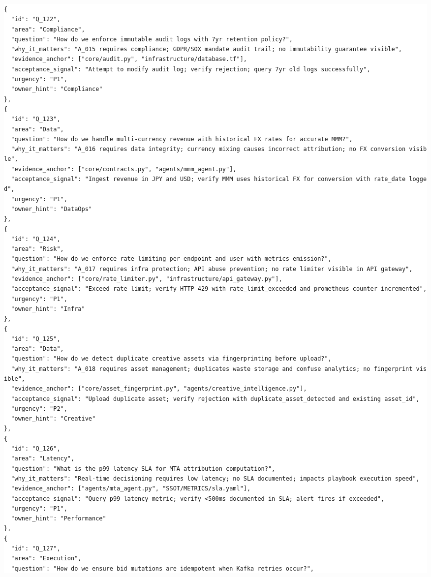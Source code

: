     {
      "id": "Q_122",
      "area": "Compliance",
      "question": "How do we enforce immutable audit logs with 7yr retention policy?",
      "why_it_matters": "A_015 requires compliance; GDPR/SOX mandate audit trail; no immutability guarantee visible",
      "evidence_anchor": ["core/audit.py", "infrastructure/database.tf"],
      "acceptance_signal": "Attempt to modify audit log; verify rejection; query 7yr old logs successfully",
      "urgency": "P1",
      "owner_hint": "Compliance"
    },
    {
      "id": "Q_123",
      "area": "Data",
      "question": "How do we handle multi-currency revenue with historical FX rates for accurate MMM?",
      "why_it_matters": "A_016 requires data integrity; currency mixing causes incorrect attribution; no FX conversion visible",
      "evidence_anchor": ["core/contracts.py", "agents/mmm_agent.py"],
      "acceptance_signal": "Ingest revenue in JPY and USD; verify MMM uses historical FX for conversion with rate_date logged",
      "urgency": "P1",
      "owner_hint": "DataOps"
    },
    {
      "id": "Q_124",
      "area": "Risk",
      "question": "How do we enforce rate limiting per endpoint and user with metrics emission?",
      "why_it_matters": "A_017 requires infra protection; API abuse prevention; no rate limiter visible in API gateway",
      "evidence_anchor": ["core/rate_limiter.py", "infrastructure/api_gateway.py"],
      "acceptance_signal": "Exceed rate limit; verify HTTP 429 with rate_limit_exceeded and prometheus counter incremented",
      "urgency": "P1",
      "owner_hint": "Infra"
    },
    {
      "id": "Q_125",
      "area": "Data",
      "question": "How do we detect duplicate creative assets via fingerprinting before upload?",
      "why_it_matters": "A_018 requires asset management; duplicates waste storage and confuse analytics; no fingerprint visible",
      "evidence_anchor": ["core/asset_fingerprint.py", "agents/creative_intelligence.py"],
      "acceptance_signal": "Upload duplicate asset; verify rejection with duplicate_asset_detected and existing asset_id",
      "urgency": "P2",
      "owner_hint": "Creative"
    },
    {
      "id": "Q_126",
      "area": "Latency",
      "question": "What is the p99 latency SLA for MTA attribution computation?",
      "why_it_matters": "Real-time decisioning requires low latency; no SLA documented; impacts playbook execution speed",
      "evidence_anchor": ["agents/mta_agent.py", "SSOT/METRICS/sla.yaml"],
      "acceptance_signal": "Query p99 latency metric; verify <500ms documented in SLA; alert fires if exceeded",
      "urgency": "P1",
      "owner_hint": "Performance"
    },
    {
      "id": "Q_127",
      "area": "Execution",
      "question": "How do we ensure bid mutations are idempotent when Kafka retries occur?",